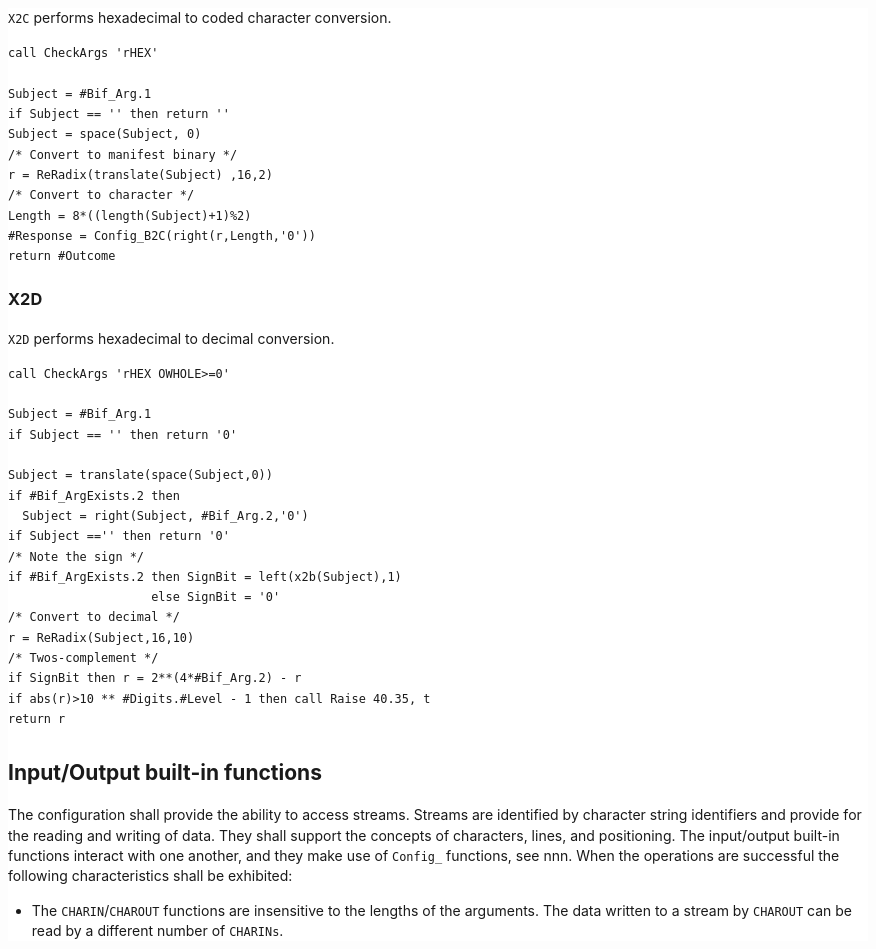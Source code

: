 `X2C` performs hexadecimal to coded character conversion.

```rexx <!--x2c.rexx-->
call CheckArgs 'rHEX'

Subject = #Bif_Arg.1
if Subject == '' then return ''
Subject = space(Subject, 0)
/* Convert to manifest binary */
r = ReRadix(translate(Subject) ,16,2)
/* Convert to character */
Length = 8*((length(Subject)+1)%2)
#Response = Config_B2C(right(r,Length,'0'))
return #Outcome
```

### X2D

`X2D` performs hexadecimal to decimal conversion.

```rexx <!--x2d.rexx-->
call CheckArgs 'rHEX OWHOLE>=0'

Subject = #Bif_Arg.1
if Subject == '' then return '0'

Subject = translate(space(Subject,0))
if #Bif_ArgExists.2 then
  Subject = right(Subject, #Bif_Arg.2,'0')
if Subject =='' then return '0'
/* Note the sign */
if #Bif_ArgExists.2 then SignBit = left(x2b(Subject),1)
                    else SignBit = '0'
/* Convert to decimal */
r = ReRadix(Subject,16,10)
/* Twos-complement */
if SignBit then r = 2**(4*#Bif_Arg.2) - r
if abs(r)>10 ** #Digits.#Level - 1 then call Raise 40.35, t
return r
```

## Input/Output built-in functions

The configuration shall provide the ability to access streams. Streams are identified by character string
identifiers and provide for the reading and writing of data. They shall support the concepts of characters, lines, and positioning. 
The input/output built-in functions interact with one another, and they make use of `Config_` functions, see nnn. 
When the operations are successful the following characteristics shall be exhibited:

- The `CHARIN`/`CHAROUT` functions are insensitive to the lengths of the arguments. The data written
  to a stream by `CHAROUT` can be read by a different number of `CHARINs`.
